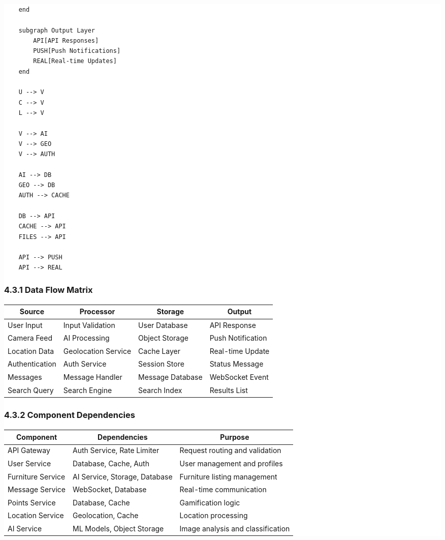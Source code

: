 ```mermaid
    end
    
    subgraph Output Layer
        API[API Responses]
        PUSH[Push Notifications]
        REAL[Real-time Updates]
    end
    
    U --> V
    C --> V
    L --> V
    
    V --> AI
    V --> GEO
    V --> AUTH
    
    AI --> DB
    GEO --> DB
    AUTH --> CACHE
    
    DB --> API
    CACHE --> API
    FILES --> API
    
    API --> PUSH
    API --> REAL
```

### 4.3.1 Data Flow Matrix

| Source | Processor | Storage | Output |
|--------|-----------|----------|---------|
| User Input | Input Validation | User Database | API Response |
| Camera Feed | AI Processing | Object Storage | Push Notification |
| Location Data | Geolocation Service | Cache Layer | Real-time Update |
| Authentication | Auth Service | Session Store | Status Message |
| Messages | Message Handler | Message Database | WebSocket Event |
| Search Query | Search Engine | Search Index | Results List |

### 4.3.2 Component Dependencies

| Component | Dependencies | Purpose |
|-----------|--------------|----------|
| API Gateway | Auth Service, Rate Limiter | Request routing and validation |
| User Service | Database, Cache, Auth | User management and profiles |
| Furniture Service | AI Service, Storage, Database | Furniture listing management |
| Message Service | WebSocket, Database | Real-time communication |
| Points Service | Database, Cache | Gamification logic |
| Location Service | Geolocation, Cache | Location processing |
| AI Service | ML Models, Object Storage | Image analysis and classification |

